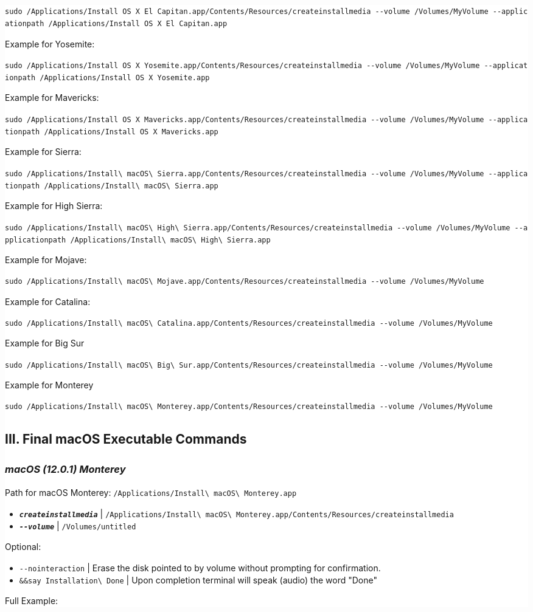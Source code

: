     sudo /Applications/Install OS X El Capitan.app/Contents/Resources/createinstallmedia --volume /Volumes/MyVolume --applicationpath /Applications/Install OS X El Capitan.app

Example for Yosemite:

    sudo /Applications/Install OS X Yosemite.app/Contents/Resources/createinstallmedia --volume /Volumes/MyVolume --applicationpath /Applications/Install OS X Yosemite.app

Example for Mavericks:

    sudo /Applications/Install OS X Mavericks.app/Contents/Resources/createinstallmedia --volume /Volumes/MyVolume --applicationpath /Applications/Install OS X Mavericks.app

Example for Sierra:

	sudo /Applications/Install\ macOS\ Sierra.app/Contents/Resources/createinstallmedia --volume /Volumes/MyVolume --applicationpath /Applications/Install\ macOS\ Sierra.app

Example for High Sierra:

	sudo /Applications/Install\ macOS\ High\ Sierra.app/Contents/Resources/createinstallmedia --volume /Volumes/MyVolume --applicationpath /Applications/Install\ macOS\ High\ Sierra.app

Example for Mojave:

	sudo /Applications/Install\ macOS\ Mojave.app/Contents/Resources/createinstallmedia --volume /Volumes/MyVolume

Example for Catalina:

	sudo /Applications/Install\ macOS\ Catalina.app/Contents/Resources/createinstallmedia --volume /Volumes/MyVolume

Example for Big Sur

	sudo /Applications/Install\ macOS\ Big\ Sur.app/Contents/Resources/createinstallmedia --volume /Volumes/MyVolume

Example for Monterey

	sudo /Applications/Install\ macOS\ Monterey.app/Contents/Resources/createinstallmedia --volume /Volumes/MyVolume

## III. Final macOS Executable Commands

### _macOS (12.0.1) Monterey_

Path for macOS Monterey: `/Applications/Install\ macOS\ Monterey.app`

- ***`createinstallmedia`*** | `/Applications/Install\ macOS\ Monterey.app/Contents/Resources/createinstallmedia`
- ***`--volume`*** | `/Volumes/untitled`

Optional:

- `--nointeraction` | Erase the disk pointed to by volume without prompting for confirmation.
- `&&say Installation\ Done` | Upon completion terminal will speak (audio) the word "Done"

Full Example:

